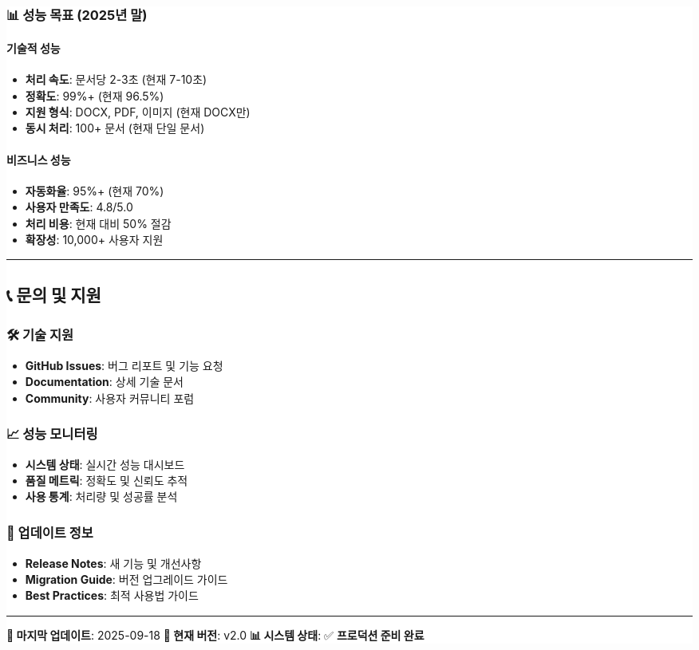 ### 📊 성능 목표 (2025년 말)

#### 기술적 성능
- **처리 속도**: 문서당 2-3초 (현재 7-10초)
- **정확도**: 99%+ (현재 96.5%)
- **지원 형식**: DOCX, PDF, 이미지 (현재 DOCX만)
- **동시 처리**: 100+ 문서 (현재 단일 문서)

#### 비즈니스 성능
- **자동화율**: 95%+ (현재 70%)
- **사용자 만족도**: 4.8/5.0
- **처리 비용**: 현재 대비 50% 절감
- **확장성**: 10,000+ 사용자 지원

---

## 📞 문의 및 지원

### 🛠️ 기술 지원
- **GitHub Issues**: 버그 리포트 및 기능 요청
- **Documentation**: 상세 기술 문서
- **Community**: 사용자 커뮤니티 포럼

### 📈 성능 모니터링
- **시스템 상태**: 실시간 성능 대시보드
- **품질 메트릭**: 정확도 및 신뢰도 추적
- **사용 통계**: 처리량 및 성공률 분석

### 🎯 업데이트 정보
- **Release Notes**: 새 기능 및 개선사항
- **Migration Guide**: 버전 업그레이드 가이드
- **Best Practices**: 최적 사용법 가이드

---

**📅 마지막 업데이트**: 2025-09-18
**🎯 현재 버전**: v2.0
**📊 시스템 상태**: ✅ **프로덕션 준비 완료**